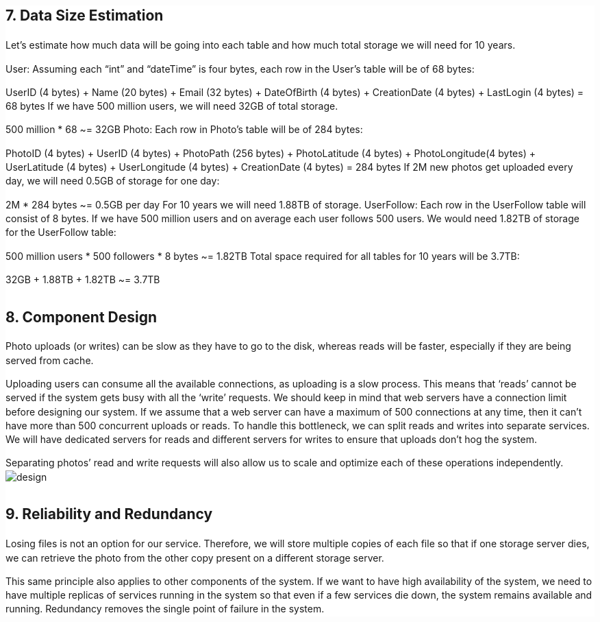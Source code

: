 ## 7. Data Size Estimation
Let’s estimate how much data will be going into each table and how much total storage we will need for 10 years.

User: Assuming each “int” and “dateTime” is four bytes, each row in the User’s table will be of 68 bytes:

UserID (4 bytes) + Name (20 bytes) + Email (32 bytes) + DateOfBirth (4 bytes) + CreationDate (4 bytes) + LastLogin (4 bytes) = 68 bytes
If we have 500 million users, we will need 32GB of total storage.

500 million * 68 ~= 32GB
Photo: Each row in Photo’s table will be of 284 bytes:

PhotoID (4 bytes) + UserID (4 bytes) + PhotoPath (256 bytes) + PhotoLatitude (4 bytes) + PhotoLongitude(4 bytes) + UserLatitude (4 bytes) + UserLongitude (4 bytes) + CreationDate (4 bytes) = 284 bytes
If 2M new photos get uploaded every day, we will need 0.5GB of storage for one day:

2M * 284 bytes ~= 0.5GB per day
For 10 years we will need 1.88TB of storage.
UserFollow: Each row in the UserFollow table will consist of 8 bytes. If we have 500 million users and on average each user follows 500 users. We would need 1.82TB of storage for the UserFollow table:

500 million users * 500 followers * 8 bytes ~= 1.82TB
Total space required for all tables for 10 years will be 3.7TB:

32GB + 1.88TB + 1.82TB ~= 3.7TB

## 8. Component Design
Photo uploads (or writes) can be slow as they have to go to the disk, whereas reads will be faster, especially if they are being served from cache.

Uploading users can consume all the available connections, as uploading is a slow process. This means that ‘reads’ cannot be served if the system gets busy with all the ‘write’ requests. We should keep in mind that web servers have a connection limit before designing our system. If we assume that a web server can have a maximum of 500 connections at any time, then it can’t have more than 500 concurrent uploads or reads. To handle this bottleneck, we can split reads and writes into separate services. We will have dedicated servers for reads and different servers for writes to ensure that uploads don’t hog the system.

Separating photos’ read and write requests will also allow us to scale and optimize each of these operations independently.
![design](https://raw.githubusercontent.com/TestJavaDev/java-resources/master/resources/design/design32.png)

## 9. Reliability and Redundancy
Losing files is not an option for our service. Therefore, we will store multiple copies of each file so that if one storage server dies, we can retrieve the photo from the other copy present on a different storage server.

This same principle also applies to other components of the system. If we want to have high availability of the system, we need to have multiple replicas of services running in the system so that even if a few services die down, the system remains available and running. Redundancy removes the single point of failure in the system.
